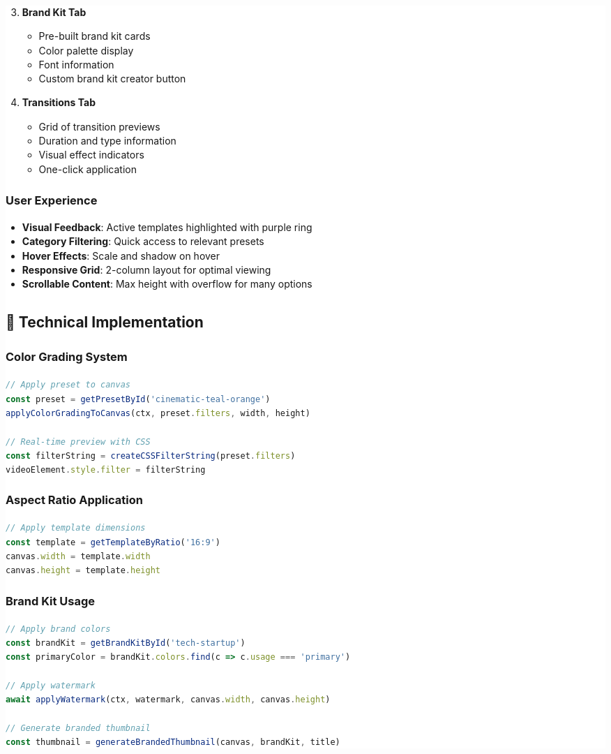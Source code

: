 3. **Brand Kit Tab**
   - Pre-built brand kit cards
   - Color palette display
   - Font information
   - Custom brand kit creator button

4. **Transitions Tab**
   - Grid of transition previews
   - Duration and type information
   - Visual effect indicators
   - One-click application

### User Experience

- **Visual Feedback**: Active templates highlighted with purple ring
- **Category Filtering**: Quick access to relevant presets
- **Hover Effects**: Scale and shadow on hover
- **Responsive Grid**: 2-column layout for optimal viewing
- **Scrollable Content**: Max height with overflow for many options

## 🔧 Technical Implementation

### Color Grading System

```typescript
// Apply preset to canvas
const preset = getPresetById('cinematic-teal-orange')
applyColorGradingToCanvas(ctx, preset.filters, width, height)

// Real-time preview with CSS
const filterString = createCSSFilterString(preset.filters)
videoElement.style.filter = filterString
```

### Aspect Ratio Application

```typescript
// Apply template dimensions
const template = getTemplateByRatio('16:9')
canvas.width = template.width
canvas.height = template.height
```

### Brand Kit Usage

```typescript
// Apply brand colors
const brandKit = getBrandKitById('tech-startup')
const primaryColor = brandKit.colors.find(c => c.usage === 'primary')

// Apply watermark
await applyWatermark(ctx, watermark, canvas.width, canvas.height)

// Generate branded thumbnail
const thumbnail = generateBrandedThumbnail(canvas, brandKit, title)
```
